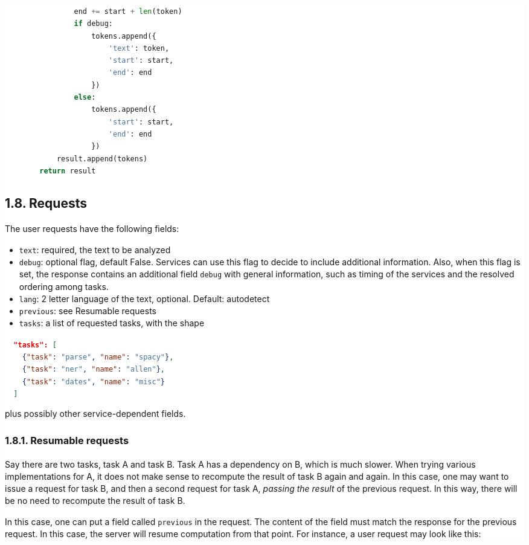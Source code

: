```python
                end += start + len(token)
                if debug:
                    tokens.append({
                        'text': token,
                        'start': start,
                        'end': end
                    })
                else:
                    tokens.append({
                        'start': start,
                        'end': end
                    })
            result.append(tokens)
        return result
```

## 1.8. Requests

The user requests have the following fields:

* `text`: required, the text to be analyzed
* `debug`: optional flag, default False. Services can use this flag to decide to
  include additional information. Also, when this flag is set, the response
  contains an additional field `debug` with general information, such as
  timing of the services and the resolved ordering among tasks.
* `lang`: 2 letter language of the text, optional. Default: autodetect
* `previous`: see Resumable requests
* `tasks`: a list of requested tasks, with the shape

```json
  "tasks": [
    {"task": "parse", "name": "spacy"},
    {"task": "ner", "name": "allen"},
    {"task": "dates", "name": "misc"}
  ]
```

plus possibly other service-dependent fields.

### 1.8.1. Resumable requests

Say there are two tasks, task A and task B. Task A has a dependency on B, which
is much slower. When trying various implementations for A, it does not make
sense to recompute the result of task B again and again. In this case, one
may want to issue a request for task B, and then a second request for task A,
*passing the result* of the previous request. In this way, there will be no
need to recompute the result of task B.

In this case, one can put a field called `previous` in the request. The
content of the field must match the response for the previous request. In this
case, the server will resume computation from that point. For instance, a
user request may look like this:
